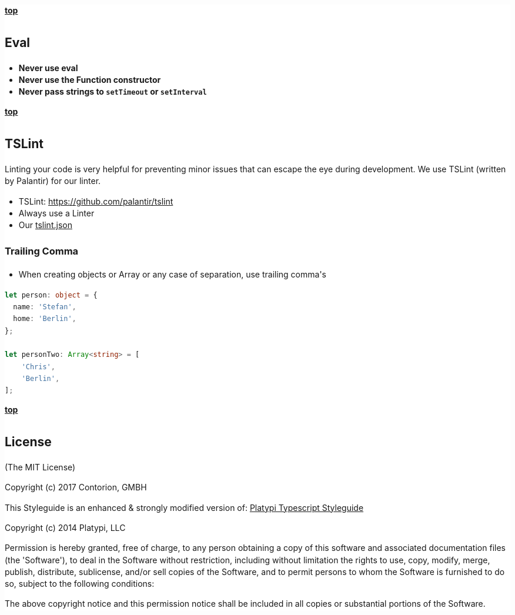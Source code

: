 **[top](#table-of-contents)**

## Eval

  - **Never use eval**
  - **Never use the Function constructor**
  - **Never pass strings to `setTimeout` or `setInterval`**

**[top](#table-of-contents)**

## TSLint

  Linting your code is very helpful for preventing minor issues that can escape the eye during development. We use TSLint (written by Palantir) for our linter.
  
  - TSLint: https://github.com/palantir/tslint
  - Always use a Linter
  - Our [tslint.json](https://github.com/MBing/typescript_styleguide/blob/master/tslint.json)
  
### Trailing Comma

  - When creating objects or Array or any case of separation, use trailing comma's

  ```typescript
  let person: object = {
    name: 'Stefan',
    home: 'Berlin',
  };
  
  let personTwo: Array<string> = [
      'Chris',
      'Berlin',
  ];
  ```

**[top](#table-of-contents)**


## License
(The MIT License)

Copyright (c) 2017 Contorion, GMBH

This Styleguide is an enhanced & strongly modified version of: [Platypi Typescript Styleguide](https://github.com/Platypi/style_typescript)

Copyright (c) 2014 Platypi, LLC

Permission is hereby granted, free of charge, to any person obtaining a copy of this software and associated documentation files (the 'Software'), to deal in the Software without restriction, including without limitation the rights to use, copy, modify, merge, publish, distribute, sublicense, and/or sell copies of the Software, and to permit persons to whom the Software is furnished to do so, subject to the following conditions:

The above copyright notice and this permission notice shall be included in all copies or substantial portions of the Software.
